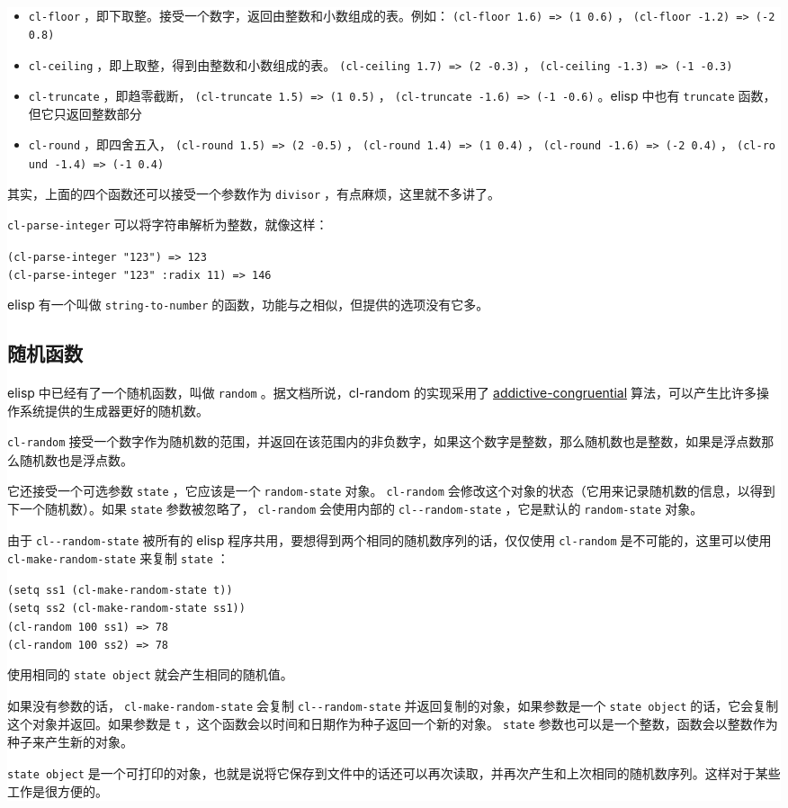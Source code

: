 -   `cl-floor` ，即下取整。接受一个数字，返回由整数和小数组成的表。例如： `(cl-floor 1.6) => (1 0.6)` ， `(cl-floor -1.2) => (-2 0.8)`

-   `cl-ceiling` ，即上取整，得到由整数和小数组成的表。 `(cl-ceiling 1.7) => (2 -0.3)` ， `(cl-ceiling -1.3) => (-1 -0.3)`

-   `cl-truncate` ，即趋零截断， `(cl-truncate 1.5) => (1 0.5)` ， `(cl-truncate -1.6) => (-1 -0.6)` 。elisp 中也有 `truncate` 函数，但它只返回整数部分

-   `cl-round` ，即四舍五入， `(cl-round 1.5) => (2 -0.5)` ， `(cl-round 1.4) => (1 0.4)` ， `(cl-round -1.6) => (-2 0.4)` ， `(cl-round -1.4) => (-1 0.4)`

其实，上面的四个函数还可以接受一个参数作为 `divisor` ，有点麻烦，这里就不多讲了。

`cl-parse-integer` 可以将字符串解析为整数，就像这样：

```emacs-lisp
(cl-parse-integer "123") => 123
(cl-parse-integer "123" :radix 11) => 146
```

elisp 有一个叫做 `string-to-number` 的函数，功能与之相似，但提供的选项没有它多。

## 随机函数

elisp 中已经有了一个随机函数，叫做 `random` 。据文档所说，cl-random 的实现采用了 [addictive-congruential](https://en.wikipedia.org/wiki/ACORN_(PRNG)) 算法，可以产生比许多操作系统提供的生成器更好的随机数。

`cl-random` 接受一个数字作为随机数的范围，并返回在该范围内的非负数字，如果这个数字是整数，那么随机数也是整数，如果是浮点数那么随机数也是浮点数。

它还接受一个可选参数 `state` ，它应该是一个 `random-state` 对象。 `cl-random` 会修改这个对象的状态（它用来记录随机数的信息，以得到下一个随机数）。如果 `state` 参数被忽略了， `cl-random` 会使用内部的 `cl--random-state` ，它是默认的 `random-state` 对象。

由于 `cl--random-state` 被所有的 elisp 程序共用，要想得到两个相同的随机数序列的话，仅仅使用 `cl-random` 是不可能的，这里可以使用 `cl-make-random-state` 来复制 `state` ：

```emacs-lisp
(setq ss1 (cl-make-random-state t))
(setq ss2 (cl-make-random-state ss1))
(cl-random 100 ss1) => 78
(cl-random 100 ss2) => 78
```

使用相同的 `state object` 就会产生相同的随机值。

如果没有参数的话， `cl-make-random-state` 会复制 `cl--random-state` 并返回复制的对象，如果参数是一个 `state object` 的话，它会复制这个对象并返回。如果参数是 `t` ，这个函数会以时间和日期作为种子返回一个新的对象。 `state` 参数也可以是一个整数，函数会以整数作为种子来产生新的对象。

`state object` 是一个可打印的对象，也就是说将它保存到文件中的话还可以再次读取，并再次产生和上次相同的随机数序列。这样对于某些工作是很方便的。
